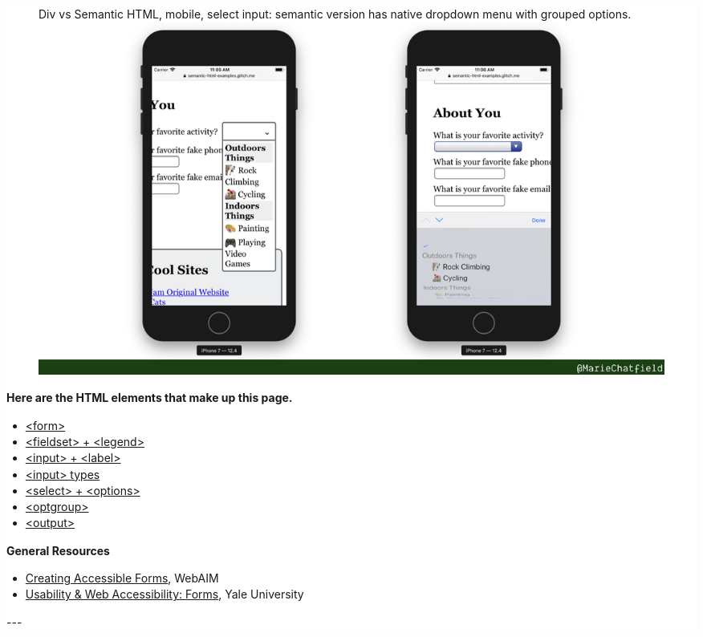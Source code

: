 <figure>
    <figcaption class="figure__caption">Div vs Semantic HTML, mobile, select input: semantic version has native dropdown menu with grouped options.</figcaption>
    <img class="figure__image" src="/blog/semantic-html/slide_formExample_mobileSelect.png" alt="Side by side on mobile, with select input">
</figure>

**Here are the HTML elements that make up this page.**

- [&lt;form&gt;](#form)
- [&lt;fieldset&gt; + &lt;legend&gt;](#fieldset--legend)
- [&lt;input&gt; + &lt;label&gt;](#input--label)
- [&lt;input&gt; types](#input-types)
- [&lt;select&gt; + &lt;options&gt;](#select--options)
- [&lt;optgroup&gt;](#optgroup)
- [&lt;output&gt;](#output)

**General Resources**

- [Creating Accessible Forms](https://webaim.org/techniques/forms/), WebAIM
- [Usability & Web Accessibility: Forms](https://usability.yale.edu/web-accessibility/articles/forms), Yale University

<div class="spacer"></div>
---
<div class="spacer"></div>

<figure class="figure">